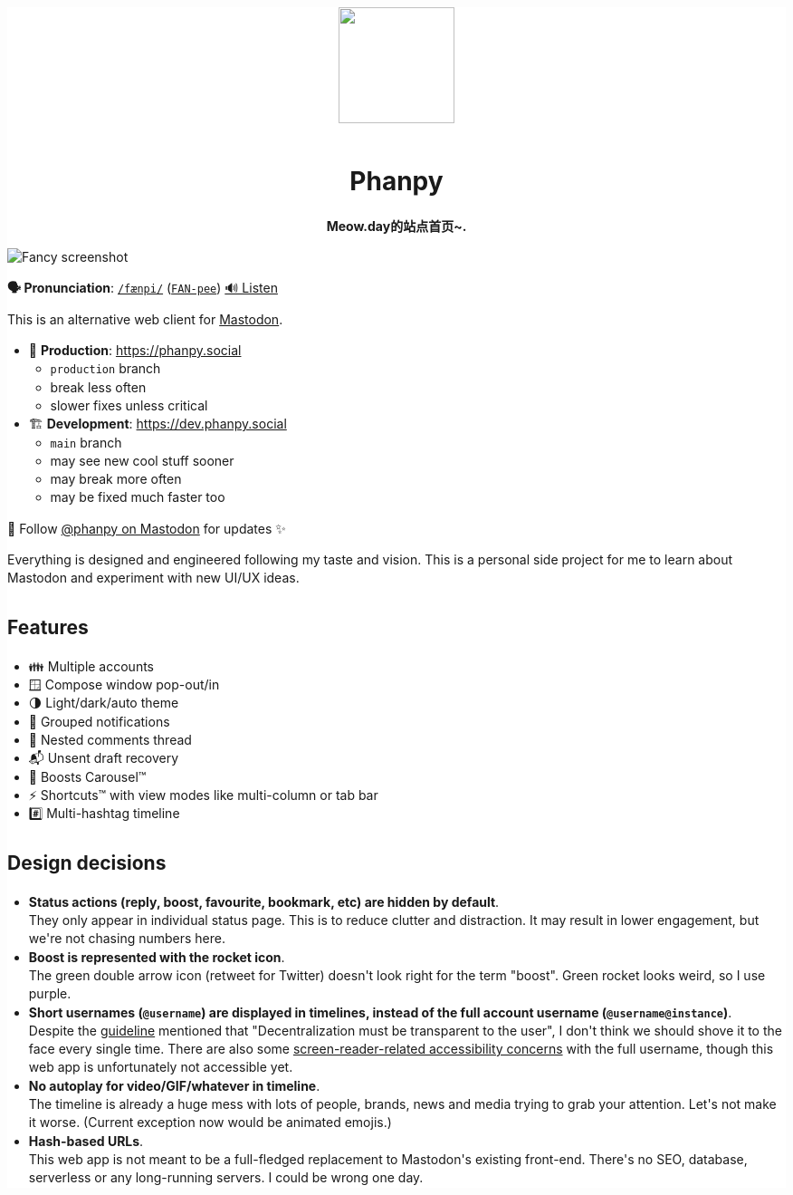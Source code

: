 <div align="center">
  <img src="design/logo-4.svg" width="128" height="128" alt="">

Phanpy
===

**Meow.day的站点首页~.**
</div>

![Fancy screenshot](readme-assets/fancy-screenshot.jpg)

**🗣️ Pronunciation**: [`/fænpi/`](https://ythi.net/how-do-you-pronounce/phanpy/english/) ([`FAN-pee`](https://www.smogon.com/forums/threads/the-official-name-pronunciation-guide.3474941/)) [🔊 Listen](https://www.youtube.com/watch?v=DIUbWe-ysJI)

This is an alternative web client for [Mastodon](https://joinmastodon.org/).

- 🏢 **Production**: https://phanpy.social
  - `production` branch
  - break less often
  - slower fixes unless critical
- 🏗️ **Development**: https://dev.phanpy.social
  - `main` branch
  - may see new cool stuff sooner
  - may break more often
  - may be fixed much faster too
  

🐘 Follow [@phanpy on Mastodon](https://hachyderm.io/@phanpy) for updates ✨

Everything is designed and engineered following my taste and vision. This is a personal side project for me to learn about Mastodon and experiment with new UI/UX ideas.

## Features

- 👪 Multiple accounts
- 🪟 Compose window pop-out/in
- 🌗 Light/dark/auto theme
- 🔔 Grouped notifications
- 🪺 Nested comments thread
- 📬 Unsent draft recovery
- 🎠 Boosts Carousel™️
- ⚡ Shortcuts™️ with view modes like multi-column or tab bar
- #️⃣ Multi-hashtag timeline

## Design decisions

- **Status actions (reply, boost, favourite, bookmark, etc) are hidden by default**.<br>They only appear in individual status page. This is to reduce clutter and distraction. It may result in lower engagement, but we're not chasing numbers here.
- **Boost is represented with the rocket icon**.<br>The green double arrow icon (retweet for Twitter) doesn't look right for the term "boost". Green rocket looks weird, so I use purple.
- **Short usernames (`@username`) are displayed in timelines, instead of the full account username (`@username@instance`)**.<br>Despite the [guideline](https://docs.joinmastodon.org/api/guidelines/#username) mentioned that "Decentralization must be transparent to the user", I don't think we should shove it to the face every single time. There are also some [screen-reader-related accessibility concerns](https://twitter.com/lifeofablindgrl/status/1595864647554502656) with the full username, though this web app is unfortunately not accessible yet.
- **No autoplay for video/GIF/whatever in timeline**.<br>The timeline is already a huge mess with lots of people, brands, news and media trying to grab your attention. Let's not make it worse. (Current exception now would be animated emojis.)
- **Hash-based URLs**.<br>This web app is not meant to be a full-fledged replacement to Mastodon's existing front-end. There's no SEO, database, serverless or any long-running servers. I could be wrong one day.
